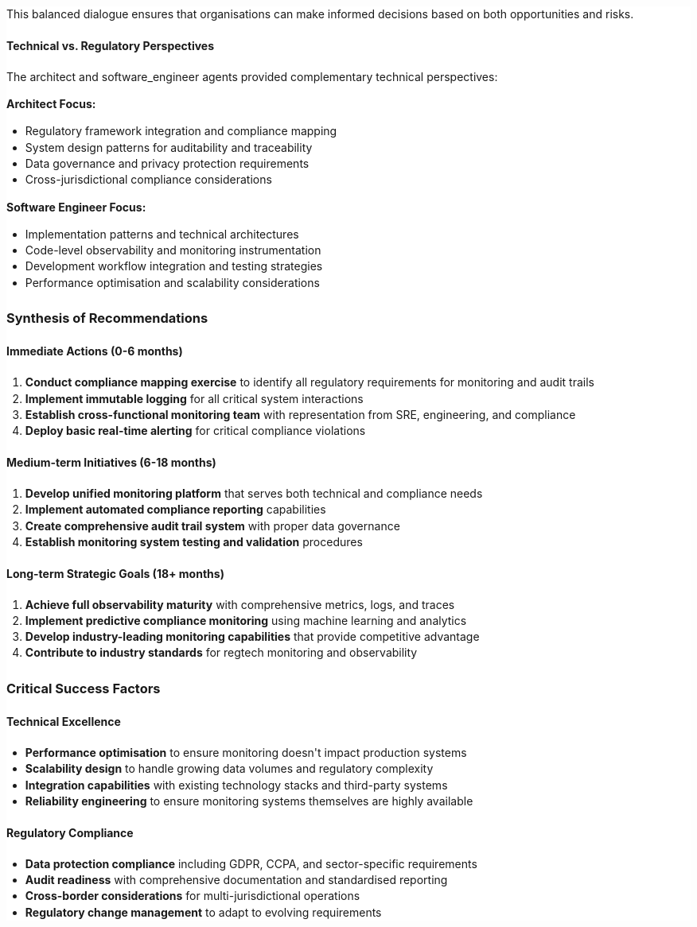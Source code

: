 This balanced dialogue ensures that organisations can make informed decisions based on both opportunities and risks.

#### **Technical vs. Regulatory Perspectives**
The architect and software_engineer agents provided complementary technical perspectives:

**Architect Focus:**
- Regulatory framework integration and compliance mapping
- System design patterns for auditability and traceability
- Data governance and privacy protection requirements
- Cross-jurisdictional compliance considerations

**Software Engineer Focus:**
- Implementation patterns and technical architectures
- Code-level observability and monitoring instrumentation
- Development workflow integration and testing strategies
- Performance optimisation and scalability considerations

### Synthesis of Recommendations

#### **Immediate Actions (0-6 months)**
1. **Conduct compliance mapping exercise** to identify all regulatory requirements for monitoring and audit trails
2. **Implement immutable logging** for all critical system interactions
3. **Establish cross-functional monitoring team** with representation from SRE, engineering, and compliance
4. **Deploy basic real-time alerting** for critical compliance violations

#### **Medium-term Initiatives (6-18 months)**
1. **Develop unified monitoring platform** that serves both technical and compliance needs
2. **Implement automated compliance reporting** capabilities
3. **Create comprehensive audit trail system** with proper data governance
4. **Establish monitoring system testing and validation** procedures

#### **Long-term Strategic Goals (18+ months)**
1. **Achieve full observability maturity** with comprehensive metrics, logs, and traces
2. **Implement predictive compliance monitoring** using machine learning and analytics
3. **Develop industry-leading monitoring capabilities** that provide competitive advantage
4. **Contribute to industry standards** for regtech monitoring and observability

### Critical Success Factors

#### **Technical Excellence**
- **Performance optimisation** to ensure monitoring doesn't impact production systems
- **Scalability design** to handle growing data volumes and regulatory complexity
- **Integration capabilities** with existing technology stacks and third-party systems
- **Reliability engineering** to ensure monitoring systems themselves are highly available

#### **Regulatory Compliance**
- **Data protection compliance** including GDPR, CCPA, and sector-specific requirements
- **Audit readiness** with comprehensive documentation and standardised reporting
- **Cross-border considerations** for multi-jurisdictional operations
- **Regulatory change management** to adapt to evolving requirements
